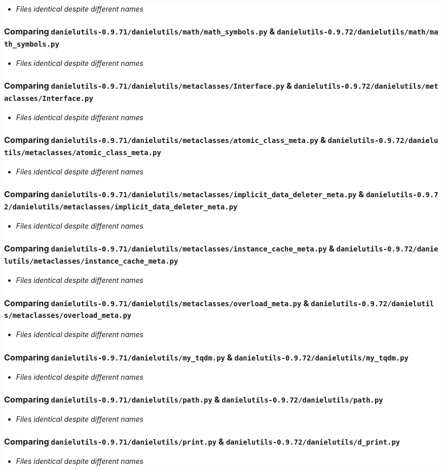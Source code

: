  * *Files identical despite different names*

### Comparing `danielutils-0.9.71/danielutils/math/math_symbols.py` & `danielutils-0.9.72/danielutils/math/math_symbols.py`

 * *Files identical despite different names*

### Comparing `danielutils-0.9.71/danielutils/metaclasses/Interface.py` & `danielutils-0.9.72/danielutils/metaclasses/Interface.py`

 * *Files identical despite different names*

### Comparing `danielutils-0.9.71/danielutils/metaclasses/atomic_class_meta.py` & `danielutils-0.9.72/danielutils/metaclasses/atomic_class_meta.py`

 * *Files identical despite different names*

### Comparing `danielutils-0.9.71/danielutils/metaclasses/implicit_data_deleter_meta.py` & `danielutils-0.9.72/danielutils/metaclasses/implicit_data_deleter_meta.py`

 * *Files identical despite different names*

### Comparing `danielutils-0.9.71/danielutils/metaclasses/instance_cache_meta.py` & `danielutils-0.9.72/danielutils/metaclasses/instance_cache_meta.py`

 * *Files identical despite different names*

### Comparing `danielutils-0.9.71/danielutils/metaclasses/overload_meta.py` & `danielutils-0.9.72/danielutils/metaclasses/overload_meta.py`

 * *Files identical despite different names*

### Comparing `danielutils-0.9.71/danielutils/my_tqdm.py` & `danielutils-0.9.72/danielutils/my_tqdm.py`

 * *Files identical despite different names*

### Comparing `danielutils-0.9.71/danielutils/path.py` & `danielutils-0.9.72/danielutils/path.py`

 * *Files identical despite different names*

### Comparing `danielutils-0.9.71/danielutils/print.py` & `danielutils-0.9.72/danielutils/d_print.py`

 * *Files identical despite different names*
